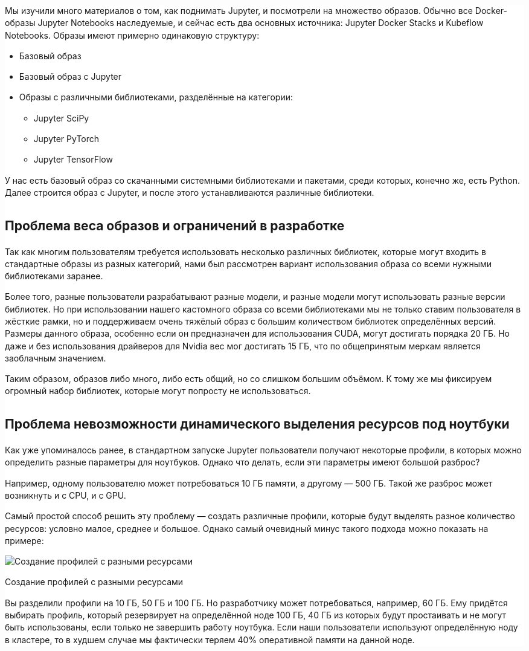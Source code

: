 Мы изучили много материалов о том, как поднимать Jupyter, и посмотрели на множество образов. Обычно все Docker-образы Jupyter Notebooks наследуемые, и сейчас есть два основных источника: Jupyter Docker Stacks и Kubeflow Notebooks. Образы имеют примерно одинаковую структуру:

- Базовый образ
    
- Базовый образ с Jupyter
    
- Образы с различными библиотеками, разделённые на категории:
    
    - Jupyter SciPy
        
    - Jupyter PyTorch
        
    - Jupyter TensorFlow
        

У нас есть базовый образ со скачанными системными библиотеками и пакетами, среди которых, конечно же, есть Python. Далее строится образ с Jupyter, и после этого устанавливаются различные библиотеки.

## Проблема веса образов и ограничений в разработке

Так как многим пользователям требуется использовать несколько различных библиотек, которые могут входить в стандартные образы из разных категорий, нами был рассмотрен вариант использования образа со всеми нужными библиотеками заранее.

Более того, разные пользователи разрабатывают разные модели, и разные модели могут использовать разные версии библиотек. Но при использовании нашего кастомного образа со всеми библиотеками мы не только ставим пользователя в жёсткие рамки, но и поддерживаем очень тяжёлый образ с большим количеством библиотек определённых версий. Размеры данного образа, особенно если он предназначен для использования CUDA, могут достигать порядка 20 ГБ. Но даже и без использования драйверов для Nvidia вес мог достигать 15 ГБ, что по общепринятым меркам является заоблачным значением.

Таким образом, образов либо много, либо есть общий, но со слишком большим объёмом. К тому же мы фиксируем огромный набор библиотек, которые могут попросту не использоваться.

## Проблема невозможности динамического выделения ресурсов под ноутбуки

Как уже упоминалось ранее, в стандартном запуске Jupyter пользователи получают некоторые профили, в которых можно определить разные параметры для ноутбуков. Однако что делать, если эти параметры имеют большой разброс?

Например, одному пользователю может потребоваться 10 ГБ памяти, а другому — 500 ГБ. Такой же разброс может возникнуть и с CPU, и с GPU.

Самый простой способ решить эту проблему — создать различные профили, которые будут выделять разное количество ресурсов: условно малое, среднее и большое. Однако самый очевидный минус такого подхода можно показать на примере:

![Создание профилей с разными ресурсами](https://habrastorage.org/r/w1560/getpro/habr/upload_files/79f/a0d/ae7/79fa0dae7af48a82db3d44824b1df1a0.png "Создание профилей с разными ресурсами")

Создание профилей с разными ресурсами

Вы разделили профили на 10 ГБ, 50 ГБ и 100 ГБ. Но разработчику может потребоваться, например, 60 ГБ. Ему придётся выбирать профиль, который резервирует на определённой ноде 100 ГБ, 40 ГБ из которых будут простаивать и не могут быть использованы, если только не завершить работу ноутбука. Если наши пользователи используют определённую ноду в кластере, то в худшем случае мы фактически теряем 40% оперативной памяти на данной ноде.
